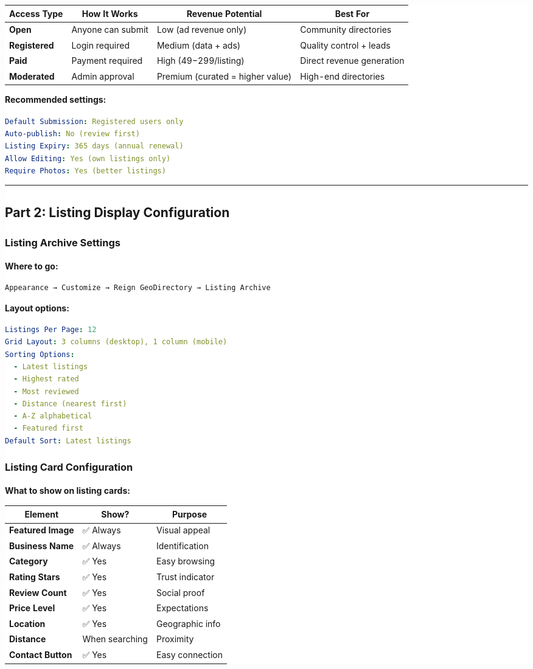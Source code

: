 | Access Type | How It Works | Revenue Potential | Best For |
|-------------|--------------|------------------|----------|
| **Open** | Anyone can submit | Low (ad revenue only) | Community directories |
| **Registered** | Login required | Medium (data + ads) | Quality control + leads |
| **Paid** | Payment required | High ($49-$299/listing) | Direct revenue generation |
| **Moderated** | Admin approval | Premium (curated = higher value) | High-end directories |

**Recommended settings:**
```yaml
Default Submission: Registered users only
Auto-publish: No (review first)
Listing Expiry: 365 days (annual renewal)
Allow Editing: Yes (own listings only)
Require Photos: Yes (better listings)
```

---

## Part 2: Listing Display Configuration

### Listing Archive Settings

**Where to go:**
```
Appearance → Customize → Reign GeoDirectory → Listing Archive
```

**Layout options:**

```yaml
Listings Per Page: 12
Grid Layout: 3 columns (desktop), 1 column (mobile)
Sorting Options:
  - Latest listings
  - Highest rated
  - Most reviewed
  - Distance (nearest first)
  - A-Z alphabetical
  - Featured first
Default Sort: Latest listings
```

### Listing Card Configuration

**What to show on listing cards:**

| Element | Show? | Purpose |
|---------|-------|----------|
| **Featured Image** | ✅ Always | Visual appeal |
| **Business Name** | ✅ Always | Identification |
| **Category** | ✅ Yes | Easy browsing |
| **Rating Stars** | ✅ Yes | Trust indicator |
| **Review Count** | ✅ Yes | Social proof |
| **Price Level** | ✅ Yes | Expectations |
| **Location** | ✅ Yes | Geographic info |
| **Distance** | When searching | Proximity |
| **Contact Button** | ✅ Yes | Easy connection |
